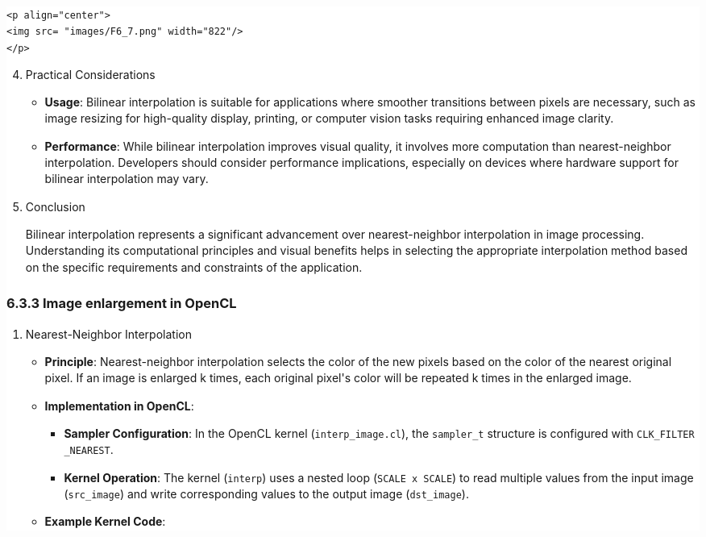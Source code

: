     <p align="center">
    <img src= "images/F6_7.png" width="822"/>
    </p>


4. Practical Considerations

    - **Usage**: Bilinear interpolation is suitable for applications where smoother transitions between pixels are necessary, such as image resizing for high-quality display, printing, or computer vision tasks requiring enhanced image clarity.

    - **Performance**: While bilinear interpolation improves visual quality, it involves more computation than nearest-neighbor interpolation. Developers should consider performance implications, especially on devices where hardware support for bilinear interpolation may vary.

6. Conclusion

    Bilinear interpolation represents a significant advancement over nearest-neighbor interpolation in image processing. Understanding its computational principles and visual benefits helps in selecting the appropriate interpolation method based on the specific requirements and constraints of the application.

### 6.3.3 Image enlargement in OpenCL

1. Nearest-Neighbor Interpolation

    - **Principle**: Nearest-neighbor interpolation selects the color of the new pixels based on the color of the nearest original pixel. If an image is enlarged k times, each original pixel's color will be repeated k times in the enlarged image.

    - **Implementation in OpenCL**:

        - **Sampler Configuration**: In the OpenCL kernel (`interp_image.cl`), the `sampler_t` structure is configured with `CLK_FILTER_NEAREST`.

        - **Kernel Operation**: The kernel (`interp`) uses a nested loop (`SCALE x SCALE`) to read multiple values from the input image (`src_image`) and write corresponding values to the output image (`dst_image`).

    - **Example Kernel Code**:

